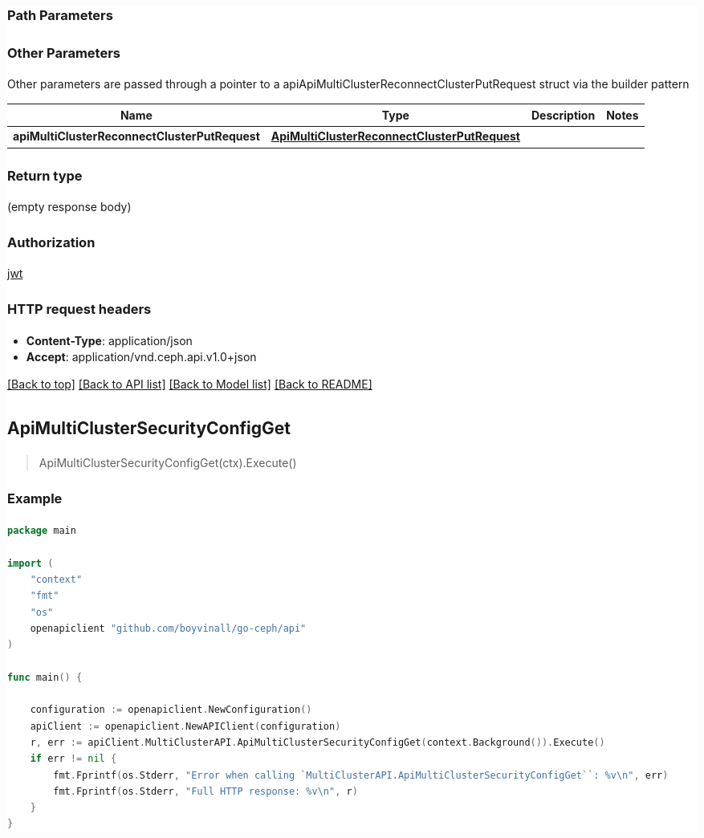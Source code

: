 ### Path Parameters



### Other Parameters

Other parameters are passed through a pointer to a apiApiMultiClusterReconnectClusterPutRequest struct via the builder pattern


Name | Type | Description  | Notes
------------- | ------------- | ------------- | -------------
 **apiMultiClusterReconnectClusterPutRequest** | [**ApiMultiClusterReconnectClusterPutRequest**](ApiMultiClusterReconnectClusterPutRequest.md) |  | 

### Return type

 (empty response body)

### Authorization

[jwt](../README.md#jwt)

### HTTP request headers

- **Content-Type**: application/json
- **Accept**: application/vnd.ceph.api.v1.0+json

[[Back to top]](#) [[Back to API list]](../README.md#documentation-for-api-endpoints)
[[Back to Model list]](../README.md#documentation-for-models)
[[Back to README]](../README.md)


## ApiMultiClusterSecurityConfigGet

> ApiMultiClusterSecurityConfigGet(ctx).Execute()



### Example

```go
package main

import (
	"context"
	"fmt"
	"os"
	openapiclient "github.com/boyvinall/go-ceph/api"
)

func main() {

	configuration := openapiclient.NewConfiguration()
	apiClient := openapiclient.NewAPIClient(configuration)
	r, err := apiClient.MultiClusterAPI.ApiMultiClusterSecurityConfigGet(context.Background()).Execute()
	if err != nil {
		fmt.Fprintf(os.Stderr, "Error when calling `MultiClusterAPI.ApiMultiClusterSecurityConfigGet``: %v\n", err)
		fmt.Fprintf(os.Stderr, "Full HTTP response: %v\n", r)
	}
}
```
